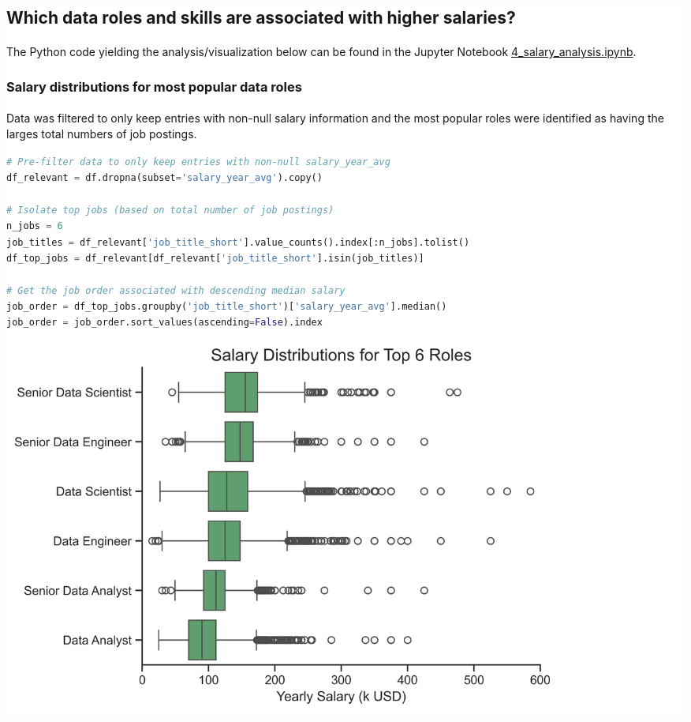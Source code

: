 
## Which data roles and skills are associated with higher salaries?

The Python code yielding the analysis/visualization below can be found in the Jupyter Notebook [4_salary_analysis.ipynb](/python_data_job_analysis/4_salary_analysis.ipynb).

### Salary distributions for most popular data roles

Data was filtered to only keep entries with non-null salary information and the most popular roles were identified as having the larges total numbers of job postings.

```python
# Pre-filter data to only keep entries with non-null salary_year_avg
df_relevant = df.dropna(subset='salary_year_avg').copy()

# Isolate top jobs (based on total number of job postings)
n_jobs = 6
job_titles = df_relevant['job_title_short'].value_counts().index[:n_jobs].tolist()
df_top_jobs = df_relevant[df_relevant['job_title_short'].isin(job_titles)]

# Get the job order associated with descending median salary
job_order = df_top_jobs.groupby('job_title_short')['salary_year_avg'].median()
job_order = job_order.sort_values(ascending=False).index
```

<img src="images/4_1_salary_distributions.png" width="700">
